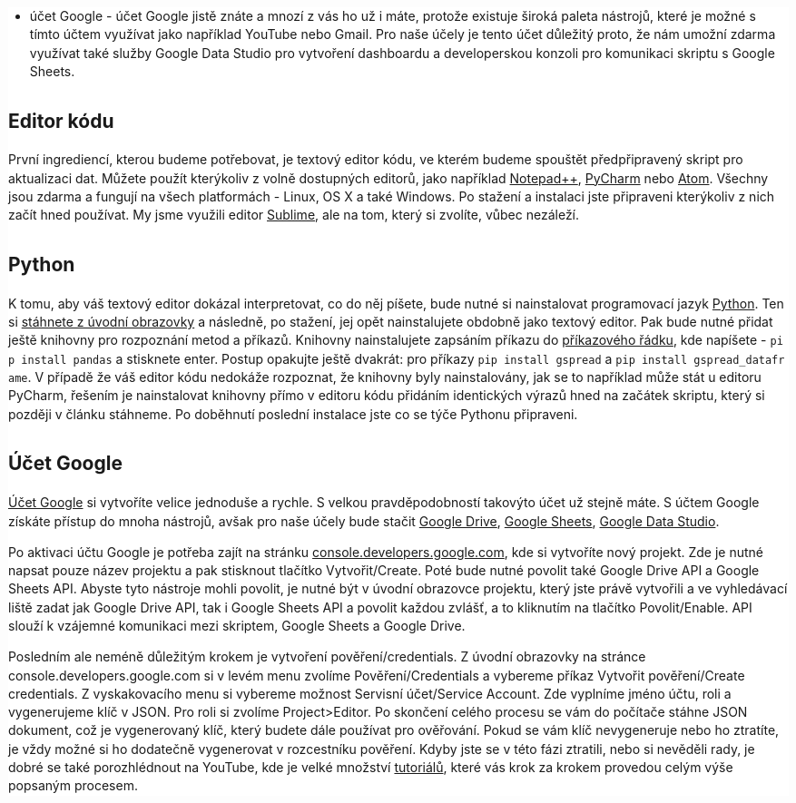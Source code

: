 * účet Google - účet Google jistě znáte a mnozí z vás ho už i máte, protože existuje široká paleta nástrojů, které je možné s tímto účtem využívat jako například YouTube nebo Gmail. 
Pro naše účely je tento účet důležitý proto, že nám umožní zdarma využívat také služby Google Data Studio pro vytvoření dashboardu a developerskou konzoli pro komunikaci skriptu s Google Sheets.

## Editor kódu

První ingrediencí, kterou budeme potřebovat, je textový editor kódu, ve kterém budeme spouštět předpřipravený skript pro aktualizaci dat. 
Můžete použít kterýkoliv z volně dostupných editorů, jako například [Notepad++][NOTEPAD], [PyCharm][PYCHARM] nebo [Atom][ATOM]. 
Všechny jsou zdarma a fungují na všech platformách - Linux, OS X a také Windows. 
Po stažení a instalaci jste připraveni kterýkoliv z nich začít hned používat. 
My jsme využili editor [Sublime][SUBLIME], ale na tom, který si zvolíte, vůbec nezáleží.

## Python

K tomu, aby váš textový editor dokázal interpretovat, co do něj píšete, bude nutné si nainstalovat programovací jazyk [Python][PYTHON]. 
Ten si [stáhnete z úvodní obrazovky][PYTHON] a následně, po stažení, jej opět nainstalujete obdobně jako textový editor. 
Pak bude nutné přidat ještě knihovny pro rozpoznání metod a příkazů. 
Knihovny nainstalujete zapsáním příkazu do [příkazového řádku][RADEK], kde napíšete - ```pip install pandas``` a stisknete enter. 
Postup opakujte ještě dvakrát: pro příkazy ```pip install gspread``` a ```pip install gspread_dataframe```. V případě že váš editor kódu nedokáže rozpoznat, že knihovny byly nainstalovány, jak se to například může stát u editoru PyCharm, řešením je nainstalovat knihovny přímo v editoru kódu přidáním identických výrazů hned na začátek skriptu, který si později v článku stáhneme. Po doběhnutí poslední instalace jste co se týče Pythonu připraveni.

## Účet Google

[Účet Google][GOOGLE] si vytvoříte velice jednoduše a rychle. 
S velkou pravděpodobností takovýto účet už stejně máte. 
S účtem Google získáte přístup do mnoha nástrojů, avšak pro naše účely bude stačit [Google Drive][DRIVE], [Google Sheets][SHEETS], [Google Data Studio][DATASTUDIO]. 

Po aktivaci účtu Google je potřeba zajít na stránku [console.developers.google.com][CONSOLE], kde si vytvoříte nový projekt. 
Zde je nutné napsat pouze název projektu a pak stisknout tlačítko Vytvořit/Create. 
Poté bude nutné povolit také Google Drive API a Google Sheets API. 
Abyste tyto nástroje mohli povolit, je nutné být v úvodní obrazovce projektu, který jste právě vytvořili a ve vyhledávací liště zadat jak Google Drive API, tak i Google Sheets API a povolit každou zvlášť, a to kliknutím na tlačítko Povolit/Enable. 
API slouží k vzájemné komunikaci mezi skriptem, Google Sheets a Google Drive.

Posledním ale neméně důležitým krokem je vytvoření pověření/credentials. 
Z úvodní obrazovky na stránce console.developers.google.com si v levém menu zvolíme Pověření/Credentials a vybereme příkaz Vytvořit pověření/Create credentials. 
Z vyskakovacího menu si vybereme možnost Servisní účet/Service Account. 
Zde vyplníme jméno účtu, roli a vygenerujeme klíč v JSON. Pro roli si zvolíme Project>Editor. 
Po skončení celého procesu se vám do počítače stáhne JSON dokument, což je vygenerovaný klíč, který budete dále používat pro ověřování. 
Pokud se vám klíč nevygeneruje nebo ho ztratíte, je vždy možné si ho dodatečně vygenerovat v rozcestníku pověření. 
Kdyby jste se v této fázi ztratili, nebo si nevěděli rady, je dobré se také porozhlédnout na YouTube, kde je velké množství [tutoriálů][YOUTUBE], které vás krok za krokem provedou celým výše popsaným procesem.


[NKOD]: https://data.gov.cz/datové-sady?dotaz= "Národní katalog otevřených dat"
[NOTEPAD]: https://notepad-plus-plus.org "Notepad++"
[PYCHARM]: https://www.jetbrains.com/pycharm/ "PyCharm"
[ATOM]: https://atom.io/ "Atom"
[SUBLIME]: https://www.sublimetext.com/ "Sublime"
[PYTHON]: https://www.python.org/downloads/ "Python"
[RADEK]: https://www.howtogeek.com/235101/10-ways-to-open-the-command-prompt-in-windows-10/ "Příkazový řádek"
[GOOGLE]: https://accounts.google.com/signin/v2/identifier?passive=1209600&continue=https%3A%2F%2Faccounts.google.com%2F&followup=https%3A%2F%2Faccounts.google.com%2F&flowName=GlifWebSignIn&flowEntry=ServiceLogin "Účet Google"
[DRIVE]: https://www.google.com/intl/cs/drive/ "Google Drive"
[SHEETS]: https://www.google.com/sheets/about/ "Google Sheets"
[DATASTUDIO]: https://datastudio.google.com/overview "Google Data Studio"
[CONSOLE]: https://console.developers.google.com/ "Konzole"
[YOUTUBE]: https://www.youtube.com/watch?v=T1vqS1NL89E "YouTube"
[SKRIPT]: https://drive.google.com/file/d/1JVnXqjO9O-U9MCNg1090nFfXrWGNb47g/view?usp=sharing "Skript"
[IMPORTOTHER]: https://www.datacamp.com/community/tutorials/importing-data-into-pandas "Ostatní typy dat"
[NEZISKOVKY]: https://data.gov.cz/datov%C3%A1-sada?iri=https%3A%2F%2Fdata.gov.cz%2Fzdroj%2Fdatov%C3%A9-sady%2FBrno%2F855242099%2Faee8d88c79b4e167a10b57c0ce827ec5 "Neziskovky"
[PLANOVAC]: https://www.windowscentral.com/how-create-automated-task-using-task-scheduler-windows-10 "Plánovač úloh"
[MAKRO]: https://www.benlcollins.com/spreadsheets/google-sheets-macros/ "Makro"
[TABLEAU]: https://public.tableau.com/en-us/s/ "Tableau Public"
[POWERBI]: https://powerbi.microsoft.com/en-us/ "PowerBI"
[DASHBOARD]: https://datastudio.google.com/reporting/ca645c4e-c91c-4b40-8f09-98bfccb72d2d "Dashboard"